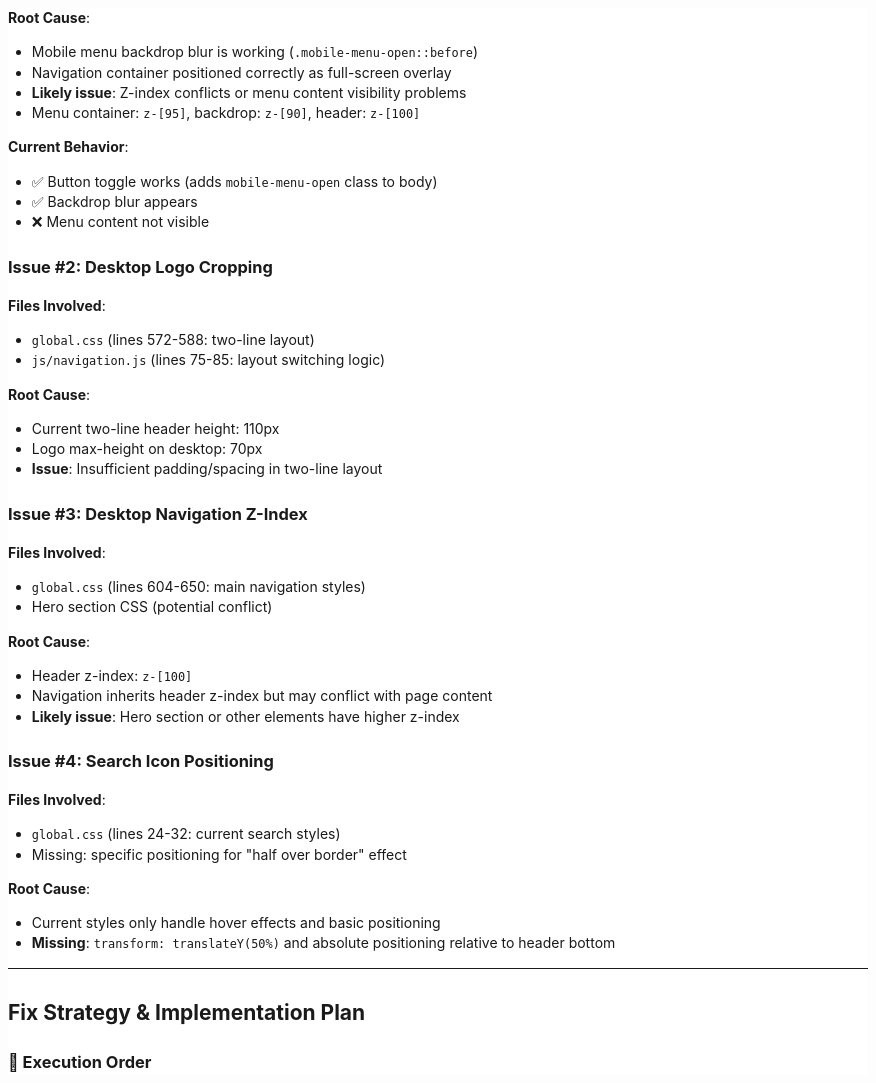 **Root Cause**:

- Mobile menu backdrop blur is working (`.mobile-menu-open::before`)
- Navigation container positioned correctly as full-screen overlay
- **Likely issue**: Z-index conflicts or menu content visibility problems
- Menu container: `z-[95]`, backdrop: `z-[90]`, header: `z-[100]`

**Current Behavior**:

- ✅ Button toggle works (adds `mobile-menu-open` class to body)
- ✅ Backdrop blur appears
- ❌ Menu content not visible

### Issue #2: Desktop Logo Cropping

**Files Involved**:

- `global.css` (lines 572-588: two-line layout)
- `js/navigation.js` (lines 75-85: layout switching logic)

**Root Cause**:

- Current two-line header height: 110px
- Logo max-height on desktop: 70px
- **Issue**: Insufficient padding/spacing in two-line layout

### Issue #3: Desktop Navigation Z-Index

**Files Involved**:

- `global.css` (lines 604-650: main navigation styles)
- Hero section CSS (potential conflict)

**Root Cause**:

- Header z-index: `z-[100]`
- Navigation inherits header z-index but may conflict with page content
- **Likely issue**: Hero section or other elements have higher z-index

### Issue #4: Search Icon Positioning

**Files Involved**:

- `global.css` (lines 24-32: current search styles)
- Missing: specific positioning for "half over border" effect

**Root Cause**:

- Current styles only handle hover effects and basic positioning
- **Missing**: `transform: translateY(50%)` and absolute positioning relative to header bottom

---

## Fix Strategy & Implementation Plan

### 🎯 Execution Order
